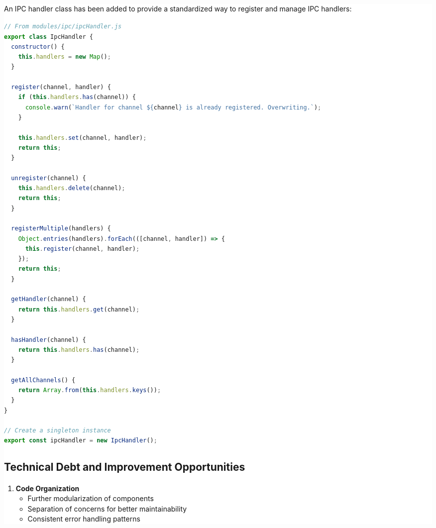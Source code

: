 An IPC handler class has been added to provide a standardized way to register and manage IPC handlers:

```javascript
// From modules/ipc/ipcHandler.js
export class IpcHandler {
  constructor() {
    this.handlers = new Map();
  }
  
  register(channel, handler) {
    if (this.handlers.has(channel)) {
      console.warn(`Handler for channel ${channel} is already registered. Overwriting.`);
    }
    
    this.handlers.set(channel, handler);
    return this;
  }
  
  unregister(channel) {
    this.handlers.delete(channel);
    return this;
  }
  
  registerMultiple(handlers) {
    Object.entries(handlers).forEach(([channel, handler]) => {
      this.register(channel, handler);
    });
    return this;
  }
  
  getHandler(channel) {
    return this.handlers.get(channel);
  }
  
  hasHandler(channel) {
    return this.handlers.has(channel);
  }
  
  getAllChannels() {
    return Array.from(this.handlers.keys());
  }
}

// Create a singleton instance
export const ipcHandler = new IpcHandler();
```

## Technical Debt and Improvement Opportunities

1. **Code Organization**
   - Further modularization of components
   - Separation of concerns for better maintainability
   - Consistent error handling patterns
